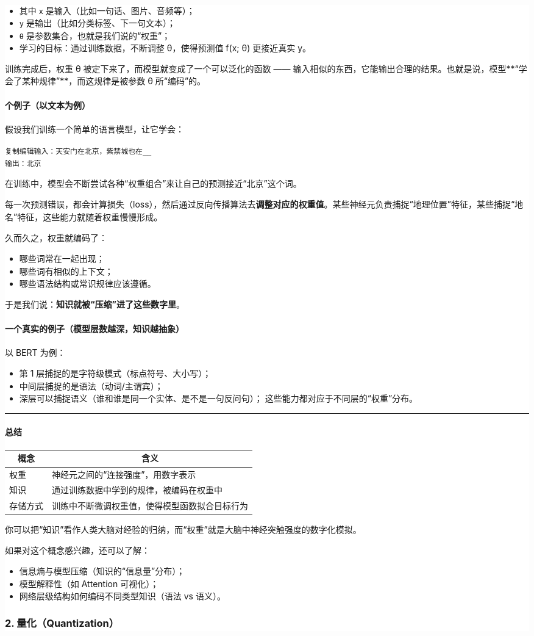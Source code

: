 - 其中 `x` 是输入（比如一句话、图片、音频等）；
- `y` 是输出（比如分类标签、下一句文本）；
- `θ` 是参数集合，也就是我们说的“权重”；
- 学习的目标：通过训练数据，不断调整 θ，使得预测值 f(x; θ) 更接近真实 y。

训练完成后，权重 θ 被定下来了，而模型就变成了一个可以泛化的函数 —— 输入相似的东西，它能输出合理的结果。也就是说，模型**“学会了某种规律”**，而这规律是被参数 θ 所“编码”的。

#### 个例子（以文本为例）

假设我们训练一个简单的语言模型，让它学会：

```
复制编辑输入：天安门在北京，紫禁城也在__
输出：北京
```

在训练中，模型会不断尝试各种“权重组合”来让自己的预测接近“北京”这个词。

每一次预测错误，都会计算损失（loss），然后通过反向传播算法去**调整对应的权重值**。某些神经元负责捕捉“地理位置”特征，某些捕捉“地名”特征，这些能力就随着权重慢慢形成。

久而久之，权重就编码了：

- 哪些词常在一起出现；
- 哪些词有相似的上下文；
- 哪些语法结构或常识规律应该遵循。

于是我们说：**知识就被“压缩”进了这些数字里**。

#### 一个真实的例子（模型层数越深，知识越抽象）

以 BERT 为例：

- 第 1 层捕捉的是字符级模式（标点符号、大小写）；
- 中间层捕捉的是语法（动词/主谓宾）；
- 深层可以捕捉语义（谁和谁是同一个实体、是不是一句反问句）；
  这些能力都对应于不同层的“权重”分布。

---

#### 总结

| 概念     | 含义                                           |
| -------- | ---------------------------------------------- |
| 权重     | 神经元之间的“连接强度”，用数字表示             |
| 知识     | 通过训练数据中学到的规律，被编码在权重中       |
| 存储方式 | 训练中不断微调权重值，使得模型函数拟合目标行为 |

你可以把“知识”看作人类大脑对经验的归纳，而“权重”就是大脑中神经突触强度的数字化模拟。

如果对这个概念感兴趣，还可以了解：

- 信息熵与模型压缩（知识的“信息量”分布）；
- 模型解释性（如 Attention 可视化）；
- 网络层级结构如何编码不同类型知识（语法 vs 语义）。

### 2. **量化（Quantization）**
